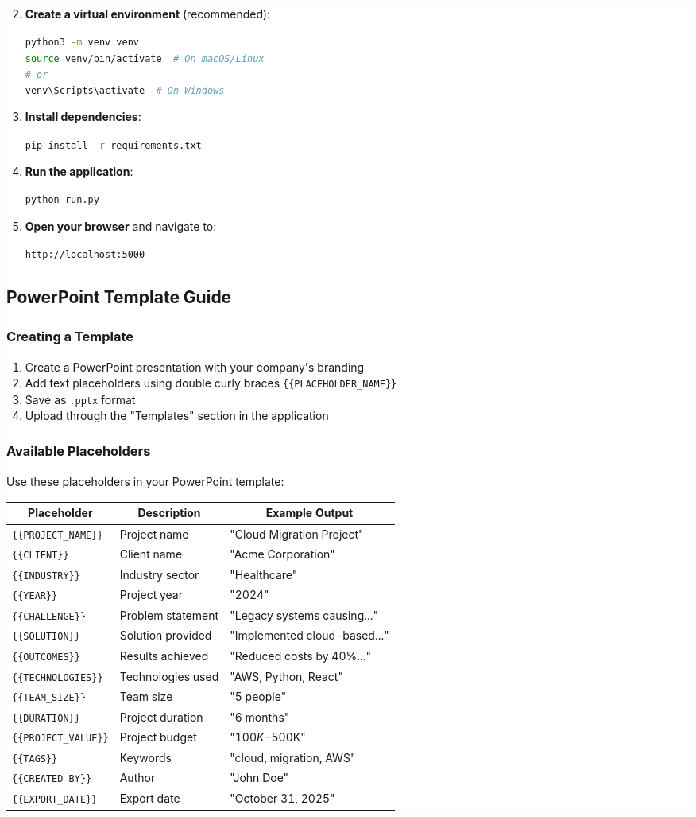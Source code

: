 2. **Create a virtual environment** (recommended):
   ```bash
   python3 -m venv venv
   source venv/bin/activate  # On macOS/Linux
   # or
   venv\Scripts\activate  # On Windows
   ```

3. **Install dependencies**:
   ```bash
   pip install -r requirements.txt
   ```

4. **Run the application**:
   ```bash
   python run.py
   ```

5. **Open your browser** and navigate to:
   ```
   http://localhost:5000
   ```

## PowerPoint Template Guide

### Creating a Template

1. Create a PowerPoint presentation with your company's branding
2. Add text placeholders using double curly braces `{{PLACEHOLDER_NAME}}`
3. Save as `.pptx` format
4. Upload through the "Templates" section in the application

### Available Placeholders

Use these placeholders in your PowerPoint template:

| Placeholder | Description | Example Output |
|------------|-------------|----------------|
| `{{PROJECT_NAME}}` | Project name | "Cloud Migration Project" |
| `{{CLIENT}}` | Client name | "Acme Corporation" |
| `{{INDUSTRY}}` | Industry sector | "Healthcare" |
| `{{YEAR}}` | Project year | "2024" |
| `{{CHALLENGE}}` | Problem statement | "Legacy systems causing..." |
| `{{SOLUTION}}` | Solution provided | "Implemented cloud-based..." |
| `{{OUTCOMES}}` | Results achieved | "Reduced costs by 40%..." |
| `{{TECHNOLOGIES}}` | Technologies used | "AWS, Python, React" |
| `{{TEAM_SIZE}}` | Team size | "5 people" |
| `{{DURATION}}` | Project duration | "6 months" |
| `{{PROJECT_VALUE}}` | Project budget | "$100K-$500K" |
| `{{TAGS}}` | Keywords | "cloud, migration, AWS" |
| `{{CREATED_BY}}` | Author | "John Doe" |
| `{{EXPORT_DATE}}` | Export date | "October 31, 2025" |
